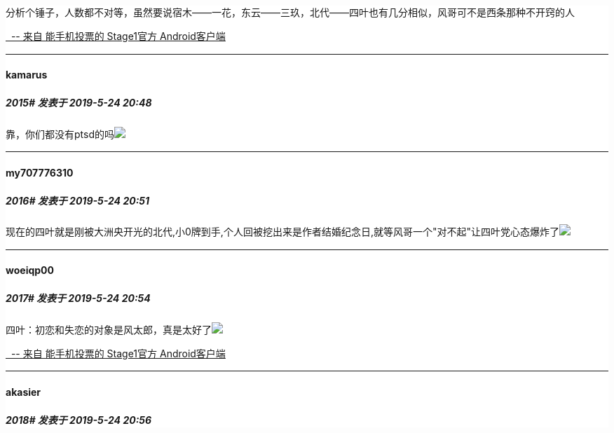 


分析个锤子，人数都不对等，虽然要说宿木——一花，东云——三玖，北代——四叶也有几分相似，风哥可不是西条那种不开窍的人

[  -- 来自 能手机投票的 Stage1官方 Android客户端](https://www.coolapk.com/apk/140634)







-----

####  kamarus  
##### 2015#       发表于 2019-5-24 20:48




靠，你们都没有ptsd的吗<img src="https://static.saraba1st.com/image/smiley/face2017/067.png" referrerpolicy="no-referrer">







-----

####  my707776310  
##### 2016#       发表于 2019-5-24 20:51




现在的四叶就是刚被大洲央开光的北代,小0牌到手,个人回被挖出来是作者结婚纪念日,就等风哥一个"对不起"让四叶党心态爆炸了<img src="https://static.saraba1st.com/image/smiley/face2017/067.png" referrerpolicy="no-referrer">







-----

####  woeiqp00  
##### 2017#       发表于 2019-5-24 20:54




四叶：初恋和失恋的对象是风太郎，真是太好了<img src="https://static.saraba1st.com/image/smiley/face2017/037.png" referrerpolicy="no-referrer">

[  -- 来自 能手机投票的 Stage1官方 Android客户端](https://www.coolapk.com/apk/140634)







-----

####  akasier  
##### 2018#       发表于 2019-5-24 20:56
